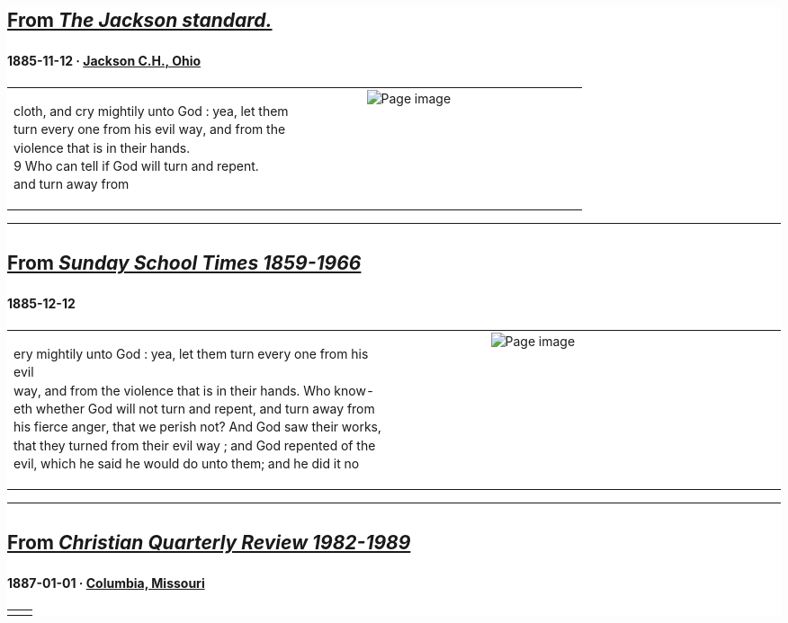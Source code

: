 
## [From _The Jackson standard._](https://www.loc.gov/resource/sn85038180/1885-11-12/ed-1/?sp=3)

#### 1885-11-12 &middot; [Jackson C.H., Ohio](http://dbpedia.org/resource/Jackson%2C_Ohio)

<table style="width: 100%;"><tr><td style="width: 50%">

  
cloth, and cry mightily unto God : yea, let them  
turn every one from his evil way, and from the  
violence that is in their hands.  
9 Who can tell if God will turn and repent.  
and turn away from
</td><td style="width: 50%; max-height: 75%; margin: auto; display: block;">
<img alt="Page image" src="https://tile.loc.gov/image-services/iiif/service:ndnp:ohi:batch_ohi_konscak_ver01:data:sn85038180:00296029063:1885111201:0118/pct:50.70380797155134,21.545639430553894,10.653430137798193,1.9141045579614786/!600,600/0/default.jpg"/>
</td>
</tr></table>

---

## [From _Sunday School Times 1859-1966_](https://archive.org/details/sim_sunday-school-times_1885-12-12_27_50/page/n5/mode/1up?view=theater)

#### 1885-12-12

<table style="width: 100%;"><tr><td style="width: 50%">

  
ery mightily unto God : yea, let them turn every one from his evil  
way, and from the violence that is in their hands. Who know-  
eth whether God will not turn and repent, and turn away from  
his fierce anger, that we perish not? And God saw their works,  
that they turned from their evil way ; and God repented of the  
evil, which he said he would do unto them; and he did it no
</td><td style="width: 50%; max-height: 75%; margin: auto; display: block;">
<img alt="Page image" src="https://iiif.archive.org/image/iiif/2/sim_sunday-school-times_1885-12-12_27_50%2Fsim_sunday-school-times_1885-12-12_27_50_jp2.zip%2Fsim_sunday-school-times_1885-12-12_27_50_jp2%2Fsim_sunday-school-times_1885-12-12_27_50_0005.jp2/pct:65.67091087169442,32.62022630834512,27.03232125367287,4.791371994342291/600,/0/default.jpg"/>
</td>
</tr></table>

---

## [From _Christian Quarterly Review 1982-1989_](https://archive.org/details/sim_christian-quarterly-review_1887_6/page/n491/mode/1up?view=theater)

#### 1887-01-01 &middot; [Columbia, Missouri](http://dbpedia.org/resource/Columbia%2C_Missouri)

<table style="width: 100%;"><tr><td style="width: 50%">
